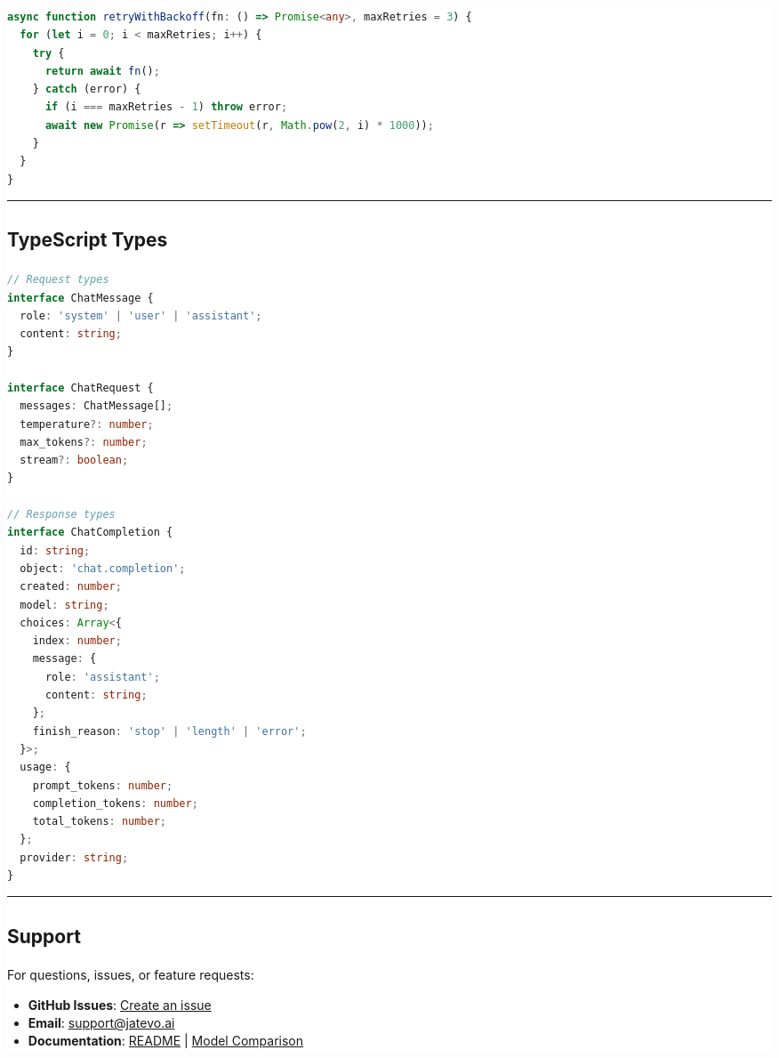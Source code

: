 ```typescript
async function retryWithBackoff(fn: () => Promise<any>, maxRetries = 3) {
  for (let i = 0; i < maxRetries; i++) {
    try {
      return await fn();
    } catch (error) {
      if (i === maxRetries - 1) throw error;
      await new Promise(r => setTimeout(r, Math.pow(2, i) * 1000));
    }
  }
}
```

---

## TypeScript Types

```typescript
// Request types
interface ChatMessage {
  role: 'system' | 'user' | 'assistant';
  content: string;
}

interface ChatRequest {
  messages: ChatMessage[];
  temperature?: number;
  max_tokens?: number;
  stream?: boolean;
}

// Response types
interface ChatCompletion {
  id: string;
  object: 'chat.completion';
  created: number;
  model: string;
  choices: Array<{
    index: number;
    message: {
      role: 'assistant';
      content: string;
    };
    finish_reason: 'stop' | 'length' | 'error';
  }>;
  usage: {
    prompt_tokens: number;
    completion_tokens: number;
    total_tokens: number;
  };
  provider: string;
}
```

---

## Support

For questions, issues, or feature requests:

- **GitHub Issues**: [Create an issue](https://github.com/jatevo/x402-api/issues)
- **Email**: support@jatevo.ai
- **Documentation**: [README](../README.md) | [Model Comparison](./MODELS.md)

